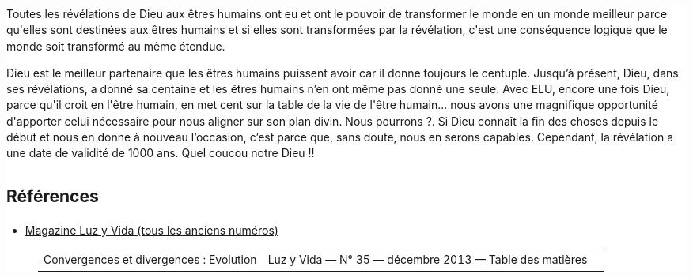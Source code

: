 Toutes les révélations de Dieu aux êtres humains ont eu et ont le pouvoir de transformer le monde en un monde meilleur parce qu'elles sont destinées aux êtres humains et si elles sont transformées par la révélation, c'est une conséquence logique que le monde soit transformé au même étendue.

Dieu est le meilleur partenaire que les êtres humains puissent avoir car il donne toujours le centuple. Jusqu’à présent, Dieu, dans ses révélations, a donné sa centaine et les êtres humains n’en ont même pas donné une seule. Avec ELU, encore une fois Dieu, parce qu'il croit en l'être humain, en met cent sur la table de la vie de l'être humain... nous avons une magnifique opportunité d'apporter celui nécessaire pour nous aligner sur son plan divin. Nous pourrons ?. Si Dieu connaît la fin des choses depuis le début et nous en donne à nouveau l’occasion, c’est parce que, sans doute, nous en serons capables. Cependant, la révélation a une date de validité de 1000 ans. Quel coucou notre Dieu !!

## Références

- [Magazine Luz y Vida (tous les anciens numéros)](https://aue.urantia-association.org/numeros-antiguos-del-lyv/)



<figure class="table chapter-navigator">
  <table>
    <tbody>
      <tr>
        <td>
        <a href="/fr/article/Santiago_Rodriguez/Convergencias_y_divergencias_La_Evolucion">
          <span class="mdi mdi-arrow-left-drop-circle"></span><span class="pl-2">Convergences et divergences : Evolution</span>
        </a>
        </td>
        <td>
        <a href="/fr/index/articles_luz_y_vida#luz-y-vida-n°-35-décembre-2013">
          <span class="mdi mdi-book-open-variant"></span><span class="pl-2">Luz y Vida — N° 35 — décembre 2013 — Table des matières</span>
        </a>
        </td>
        <td>
        </td>
      </tr>
    </tbody>
  </table>
</figure>
